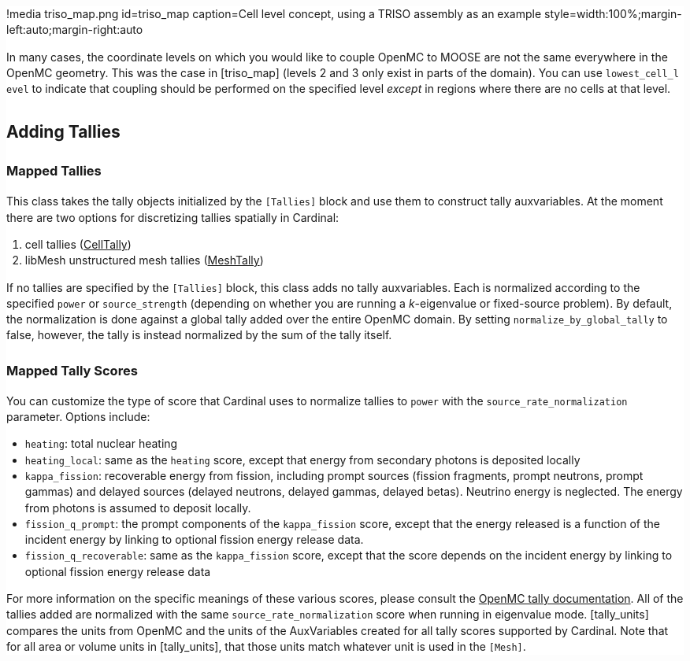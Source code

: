 !media triso_map.png
  id=triso_map
  caption=Cell level concept, using a TRISO assembly as an example
  style=width:100%;margin-left:auto;margin-right:auto

In many cases, the coordinate levels on which you would like to couple OpenMC
to MOOSE are not the same everywhere in the OpenMC geometry. This was the
case in [triso_map] (levels 2 and 3 only exist in parts of the domain). You can use
`lowest_cell_level` to
indicate that coupling should be performed on the specified level *except* in
regions where there are no cells at that level.

## Adding Tallies

### Mapped Tallies

This class takes the tally objects initialized by the `[Tallies]` block and use them to construct
tally auxvariables. At the moment there are two options for discretizing tallies spatially in Cardinal:

1. cell tallies ([CellTally](CellTally.md))
2. libMesh unstructured mesh tallies ([MeshTally](MeshTally.md))

If no tallies are specified by the `[Tallies]` block, this class adds no tally auxvariables. Each is normalized
according to the specified `power` or `source_strength` (depending on whether you are running a
$k$-eigenvalue or fixed-source problem). By default, the normalization is done against a global
tally added over the entire OpenMC domain. By setting `normalize_by_global_tally` to false, however,
the tally is instead normalized by the sum of the tally itself.

### Mapped Tally Scores

You can customize the type of score that Cardinal uses to normalize tallies to `power` with the `source_rate_normalization`
parameter. Options include:

- `heating`: total nuclear heating
- `heating_local`: same as the `heating` score, except that energy from secondary photons
   is deposited locally
- `kappa_fission`: recoverable energy from fission, including prompt sources (fission fragments,
   prompt neutrons, prompt gammas) and delayed sources (delayed neutrons,
   delayed gammas, delayed betas). Neutrino energy is neglected. The energy from photons
   is assumed to deposit locally.
- `fission_q_prompt`: the prompt components of the `kappa_fission` score, except that the energy
   released is a function of the incident energy by linking to optional fission energy release data.
- `fission_q_recoverable`: same as the `kappa_fission` score, except that the score depends
   on the incident energy by linking to optional fission energy release data

For more information on the specific meanings of these various scores,
please consult the [OpenMC tally documentation](https://docs.openmc.org/en/stable/usersguide/tallies.html). All
of the tallies added are normalized with the same `source_rate_normalization` score when running in eigenvalue mode.
[tally_units] compares the units from OpenMC and the units of the AuxVariables created for all tally scores supported
by Cardinal. Note that for all area or volume units in [tally_units], that those units match whatever unit is used in the `[Mesh]`.
